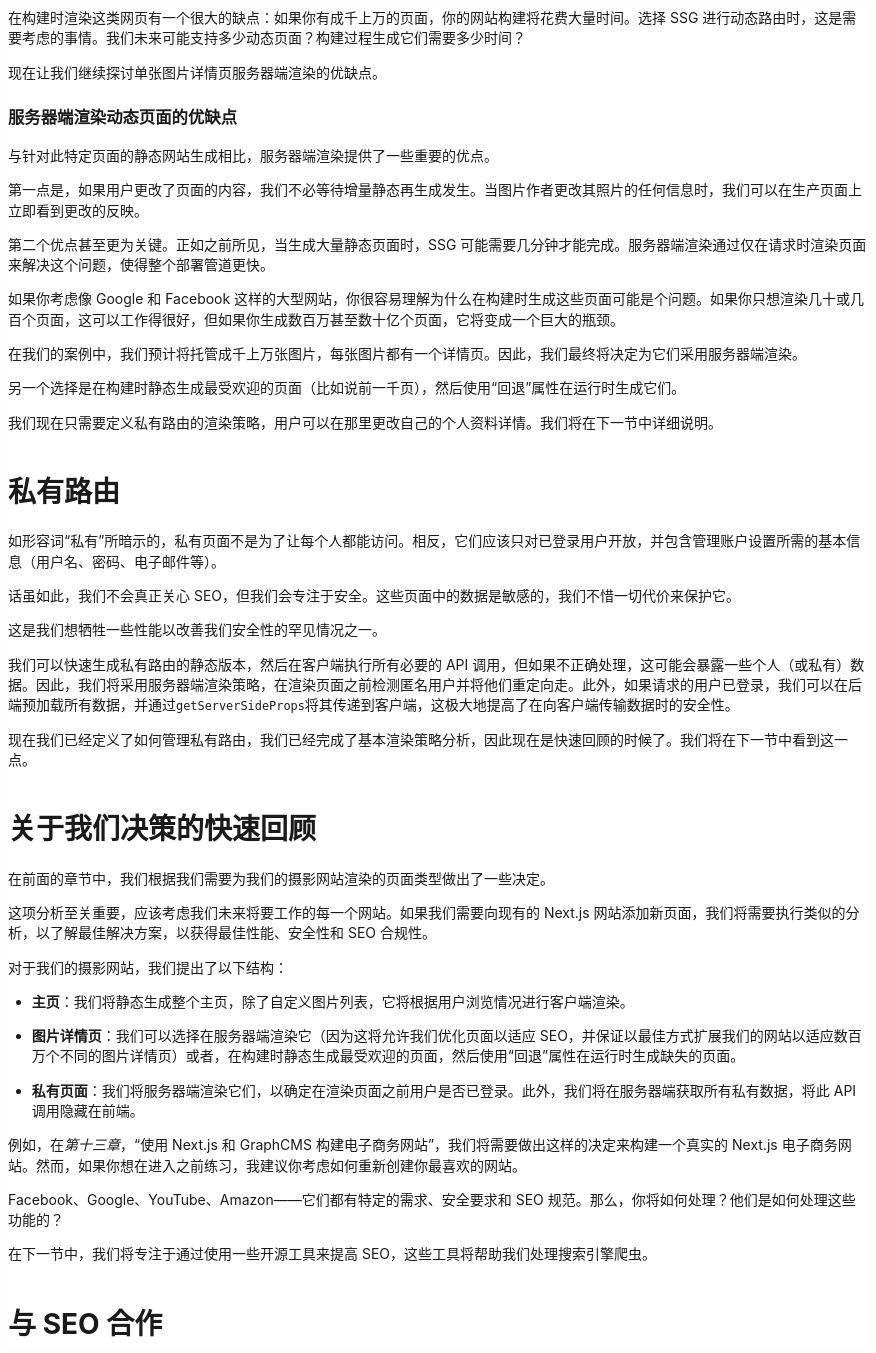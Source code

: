 在构建时渲染这类网页有一个很大的缺点：如果你有成千上万的页面，你的网站构建将花费大量时间。选择 SSG 进行动态路由时，这是需要考虑的事情。我们未来可能支持多少动态页面？构建过程生成它们需要多少时间？

现在让我们继续探讨单张图片详情页服务器端渲染的优缺点。

### 服务器端渲染动态页面的优缺点

与针对此特定页面的静态网站生成相比，服务器端渲染提供了一些重要的优点。

第一点是，如果用户更改了页面的内容，我们不必等待增量静态再生成发生。当图片作者更改其照片的任何信息时，我们可以在生产页面上立即看到更改的反映。

第二个优点甚至更为关键。正如之前所见，当生成大量静态页面时，SSG 可能需要几分钟才能完成。服务器端渲染通过仅在请求时渲染页面来解决这个问题，使得整个部署管道更快。

如果你考虑像 Google 和 Facebook 这样的大型网站，你很容易理解为什么在构建时生成这些页面可能是个问题。如果你只想渲染几十或几百个页面，这可以工作得很好，但如果你生成数百万甚至数十亿个页面，它将变成一个巨大的瓶颈。

在我们的案例中，我们预计将托管成千上万张图片，每张图片都有一个详情页。因此，我们最终将决定为它们采用服务器端渲染。

另一个选择是在构建时静态生成最受欢迎的页面（比如说前一千页），然后使用“回退”属性在运行时生成它们。

我们现在只需要定义私有路由的渲染策略，用户可以在那里更改自己的个人资料详情。我们将在下一节中详细说明。

# 私有路由

如形容词“私有”所暗示的，私有页面不是为了让每个人都能访问。相反，它们应该只对已登录用户开放，并包含管理账户设置所需的基本信息（用户名、密码、电子邮件等）。

话虽如此，我们不会真正关心 SEO，但我们会专注于安全。这些页面中的数据是敏感的，我们不惜一切代价来保护它。

这是我们想牺牲一些性能以改善我们安全性的罕见情况之一。

我们可以快速生成私有路由的静态版本，然后在客户端执行所有必要的 API 调用，但如果不正确处理，这可能会暴露一些个人（或私有）数据。因此，我们将采用服务器端渲染策略，在渲染页面之前检测匿名用户并将他们重定向走。此外，如果请求的用户已登录，我们可以在后端预加载所有数据，并通过`getServerSideProps`将其传递到客户端，这极大地提高了在向客户端传输数据时的安全性。

现在我们已经定义了如何管理私有路由，我们已经完成了基本渲染策略分析，因此现在是快速回顾的时候了。我们将在下一节中看到这一点。

# 关于我们决策的快速回顾

在前面的章节中，我们根据我们需要为我们的摄影网站渲染的页面类型做出了一些决定。

这项分析至关重要，应该考虑我们未来将要工作的每一个网站。如果我们需要向现有的 Next.js 网站添加新页面，我们将需要执行类似的分析，以了解最佳解决方案，以获得最佳性能、安全性和 SEO 合规性。

对于我们的摄影网站，我们提出了以下结构：

+   **主页**：我们将静态生成整个主页，除了自定义图片列表，它将根据用户浏览情况进行客户端渲染。

+   **图片详情页**：我们可以选择在服务器端渲染它（因为这将允许我们优化页面以适应 SEO，并保证以最佳方式扩展我们的网站以适应数百万个不同的图片详情页）或者，在构建时静态生成最受欢迎的页面，然后使用“回退”属性在运行时生成缺失的页面。

+   **私有页面**：我们将服务器端渲染它们，以确定在渲染页面之前用户是否已登录。此外，我们将在服务器端获取所有私有数据，将此 API 调用隐藏在前端。

例如，在*第十三章*，“使用 Next.js 和 GraphCMS 构建电子商务网站”，我们将需要做出这样的决定来构建一个真实的 Next.js 电子商务网站。然而，如果你想在进入之前练习，我建议你考虑如何重新创建你最喜欢的网站。

Facebook、Google、YouTube、Amazon——它们都有特定的需求、安全要求和 SEO 规范。那么，你将如何处理？他们是如何处理这些功能的？

在下一节中，我们将专注于通过使用一些开源工具来提高 SEO，这些工具将帮助我们处理搜索引擎爬虫。

# 与 SEO 合作
